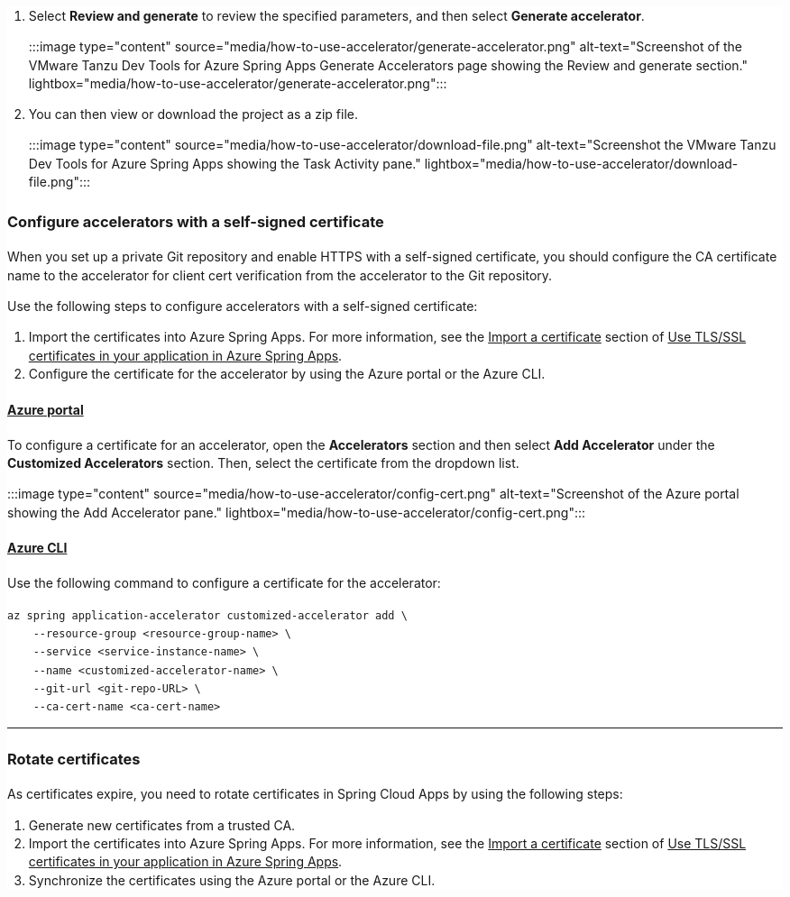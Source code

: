 1. Select **Review and generate** to review the specified parameters, and then select **Generate accelerator**.

   :::image type="content" source="media/how-to-use-accelerator/generate-accelerator.png" alt-text="Screenshot of the VMware Tanzu Dev Tools for Azure Spring Apps Generate Accelerators page showing the Review and generate section." lightbox="media/how-to-use-accelerator/generate-accelerator.png":::

1. You can then view or download the project as a zip file.

   :::image type="content" source="media/how-to-use-accelerator/download-file.png" alt-text="Screenshot the VMware Tanzu Dev Tools for Azure Spring Apps showing the Task Activity pane." lightbox="media/how-to-use-accelerator/download-file.png":::

### Configure accelerators with a self-signed certificate

When you set up a private Git repository and enable HTTPS with a self-signed certificate, you should configure the CA certificate name to the accelerator for client cert verification from the accelerator to the Git repository.

Use the following steps to configure accelerators with a self-signed certificate:

1. Import the certificates into Azure Spring Apps. For more information, see the [Import a certificate](how-to-use-tls-certificate.md#import-a-certificate) section of [Use TLS/SSL certificates in your application in Azure Spring Apps](how-to-use-tls-certificate.md).
2. Configure the certificate for the accelerator by using the Azure portal or the Azure CLI.

#### [Azure portal](#tab/Portal)

To configure a certificate for an accelerator, open the **Accelerators** section and then select **Add Accelerator** under the **Customized Accelerators** section. Then, select the certificate from the dropdown list.

:::image type="content" source="media/how-to-use-accelerator/config-cert.png" alt-text="Screenshot of the Azure portal showing the Add Accelerator pane." lightbox="media/how-to-use-accelerator/config-cert.png":::

#### [Azure CLI](#tab/Azure-CLI)

Use the following command to configure a certificate for the accelerator:

```azurecli
az spring application-accelerator customized-accelerator add \
    --resource-group <resource-group-name> \
    --service <service-instance-name> \
    --name <customized-accelerator-name> \
    --git-url <git-repo-URL> \
    --ca-cert-name <ca-cert-name>
```

---

### Rotate certificates

As certificates expire, you need to rotate certificates in Spring Cloud Apps by using the following steps:

1. Generate new certificates from a trusted CA.
1. Import the certificates into Azure Spring Apps. For more information, see the [Import a certificate](how-to-use-tls-certificate.md#import-a-certificate) section of [Use TLS/SSL certificates in your application in Azure Spring Apps](how-to-use-tls-certificate.md).
1. Synchronize the certificates using the Azure portal or the Azure CLI.
